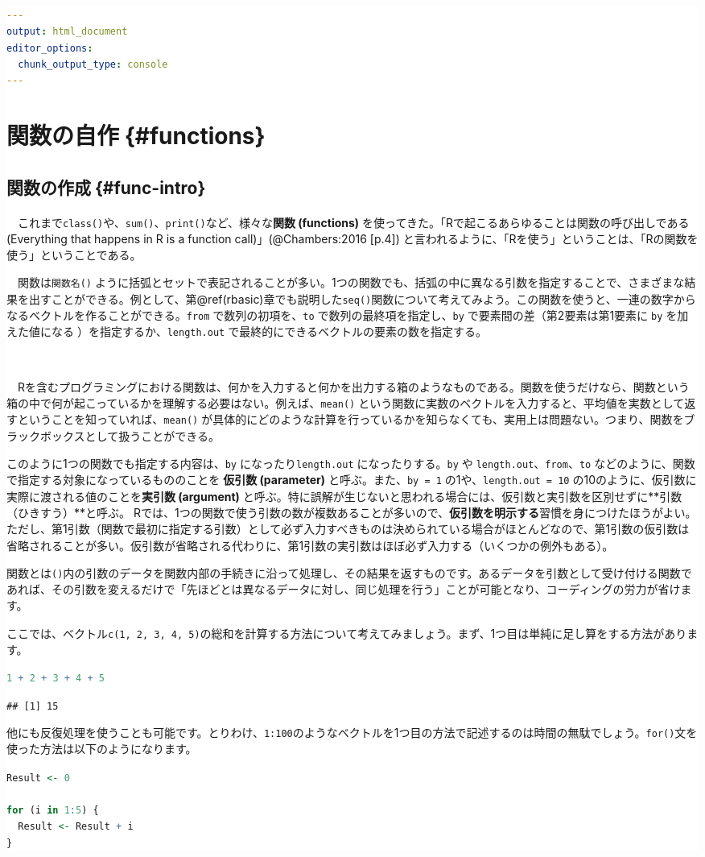 ```yaml
---
output: html_document
editor_options: 
  chunk_output_type: console
---
```


# 関数の自作 {#functions}



## 関数の作成 {#func-intro}

　これまで`class()`や、`sum()`、`print()`など、様々な**関数 (functions)** を使ってきた。「Rで起こるあらゆることは関数の呼び出しである (Everything that happens in R is a function call)」(@Chambers:2016 [p.4]) と言われるように、「Rを使う」ということは、「Rの関数を使う」ということである。

　関数は`関数名()` ように括弧とセットで表記されることが多い。1つの関数でも、括弧の中に異なる引数を指定することで、さまざまな結果を出すことができる。例として、第\@ref(rbasic)章でも説明した`seq()`関数について考えてみよう。この関数を使うと、一連の数字からなるベクトルを作ることができる。`from` で数列の初項を、`to` で数列の最終項を指定し、`by` で要素間の差（第2要素は第1要素に `by` を加えた値になる ）を指定するか、`length.out` で最終的にできるベクトルの要素の数を指定する。

　

　Rを含むプログラミングにおける関数は、何かを入力すると何かを出力する箱のようなものである。関数を使うだけなら、関数という箱の中で何が起こっているかを理解する必要はない。例えば、`mean()` という関数に実数のベクトルを入力すると、平均値を実数として返すということを知っていれば、`mean()` が具体的にどのような計算を行っているかを知らなくても、実用上は問題ない。つまり、関数をブラックボックスとして扱うことができる。



このように1つの関数でも指定する内容は、`by` になったり`length.out` になったりする。`by` や `length.out`、`from`、`to` などのように、関数で指定する対象になっているもののことを **仮引数 (parameter)** と呼ぶ。また、`by = 1` の1や、`length.out = 10` の10のように、仮引数に実際に渡される値のことを**実引数 (argument)** と呼ぶ。特に誤解が生じないと思われる場合には、仮引数と実引数を区別せずに**引数（ひきすう）**と呼ぶ。
Rでは、1つの関数で使う引数の数が複数あることが多いので、**仮引数を明示する**習慣を身につけたほうがよい。
ただし、第1引数（関数で最初に指定する引数）として必ず入力すべきものは決められている場合がほとんどなので、第1引数の仮引数は省略されることが多い。仮引数が省略される代わりに、第1引数の実引数はほぼ必ず入力する（いくつかの例外もある）。



関数とは`()`内の引数のデータを関数内部の手続きに沿って処理し、その結果を返すものです。あるデータを引数として受け付ける関数であれば、その引数を変えるだけで「先ほどとは異なるデータに対し、同じ処理を行う」ことが可能となり、コーディングの労力が省けます。

ここでは、ベクトル`c(1, 2, 3, 4, 5)`の総和を計算する方法について考えてみましょう。まず、1つ目は単純に足し算をする方法があります。


```{.r .numberLines}
1 + 2 + 3 + 4 + 5
```

```
## [1] 15
```

他にも反復処理を使うことも可能です。とりわけ、`1:100`のようなベクトルを1つ目の方法で記述するのは時間の無駄でしょう。`for()`文を使った方法は以下のようになります。


```{.r .numberLines}
Result <- 0

for (i in 1:5) {
  Result <- Result + i  
}
```


[^Kaisin]: 一般的に会心の一撃が出る確率は約3.125% (=1/32)または約1.563% (=1/64)と言われています。
[^randomnumber]: 特殊なハードウェアを使えば周囲の雑音や電波などのノイズから乱数を生成することも可能です。
[^lcg_ansi_c]: ANSI C標準の場合、$a = 1103515245$、$c = 12345$、$m = 2^{31}$です。
[^largenumber]: 1万個ではなく、100万個、1億個など乱数を生成すればするほど、一様分布に近づきます。
[^heron]: 実はこの方法はアレクサンドリアのヘロンが考案したものではないと言われており、もっと昔の古代バビロニアで使用されたと推測される。